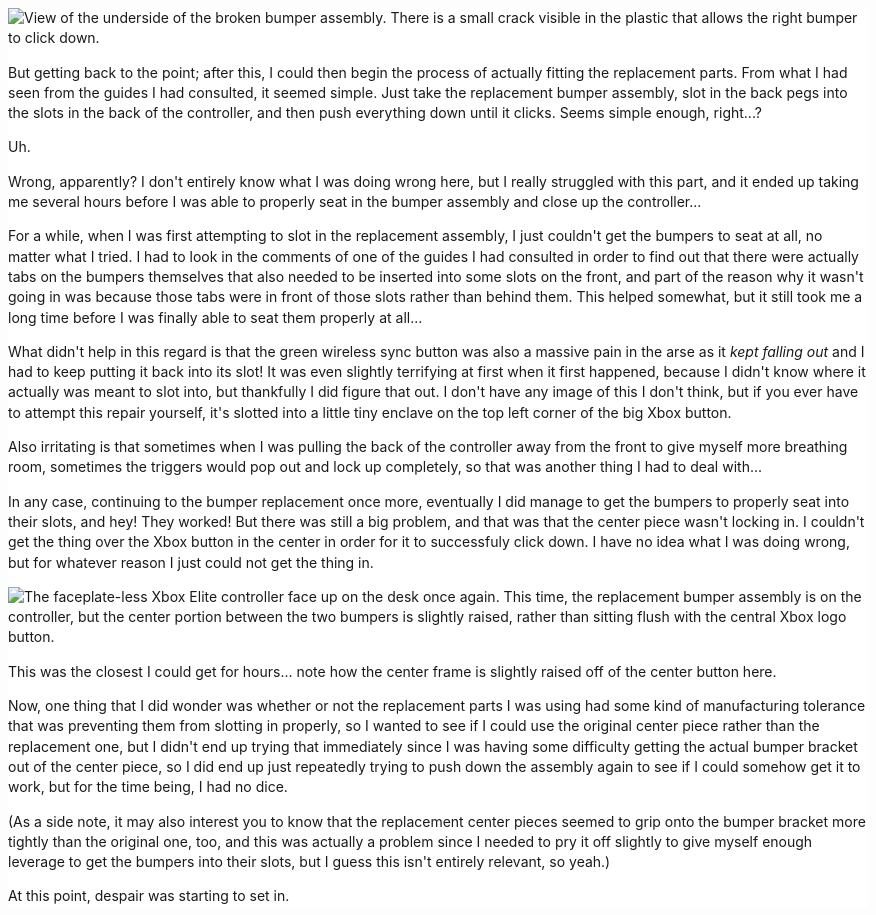 <img class="blog-image" src="https://i.imgur.com/QuVtNzb.jpg" alt="View of the underside of the broken bumper assembly. There is a small crack visible in the plastic that allows the right bumper to click down."/>

But getting back to the point; after this, I could then begin the process of actually fitting the replacement parts. From what I had seen from the guides I had consulted, it seemed simple. Just take the replacement bumper assembly, slot in the back pegs into the slots in the back of the controller, and then push everything down until it clicks. Seems simple enough, right...?

Uh.

Wrong, apparently? I don't entirely know what I was doing wrong here, but I really struggled with this part, and it ended up taking me several hours before I was able to properly seat in the bumper assembly and close up the controller...

For a while, when I was first attempting to slot in the replacement assembly, I just couldn't get the bumpers to seat at all, no matter what I tried. I had to look in the comments of one of the guides I had consulted in order to find out that there were actually tabs on the bumpers themselves that also needed to be inserted into some slots on the front, and part of the reason why it wasn't going in was because those tabs were in front of those slots rather than behind them. This helped somewhat, but it still took me a long time before I was finally able to seat them properly at all...

What didn't help in this regard is that the green wireless sync button was also a massive pain in the arse as it *kept falling out* and I had to keep putting it back into its slot! It was even slightly terrifying at first when it first happened, because I didn't know where it actually was meant to slot into, but thankfully I did figure that out. I don't have any image of this I don't think, but if you ever have to attempt this repair yourself, it's slotted into a little tiny enclave on the top left corner of the big Xbox button.

Also irritating is that sometimes when I was pulling the back of the controller away from the front to give myself more breathing room, sometimes the triggers would pop out and lock up completely, so that was another thing I had to deal with...

In any case, continuing to the bumper replacement once more, eventually I did manage to get the bumpers to properly seat into their slots, and hey! They worked! But there was still a big problem, and that was that the center piece wasn't locking in. I couldn't get the thing over the Xbox button in the center in order for it to successfuly click down. I have no idea what I was doing wrong, but for whatever reason I just could not get the thing in.

<img class="blog-image" src="https://i.imgur.com/pbiH78u.jpg" alt="The faceplate-less Xbox Elite controller face up on the desk once again. This time, the replacement bumper assembly is on the controller, but the center portion between the two bumpers is slightly raised, rather than sitting flush with the central Xbox logo button." />
<p class="img-caption">This was the closest I could get for hours... note how the center frame is slightly raised off of the center button here.</p>

Now, one thing that I did wonder was whether or not the replacement parts I was using had some kind of manufacturing tolerance that was preventing them from slotting in properly, so I wanted to see if I could use the original center piece rather than the replacement one, but I didn't end up trying that immediately since I was having some difficulty getting the actual bumper bracket out of the center piece, so I did end up just repeatedly trying to push down the assembly again to see if I could somehow get it to work, but for the time being, I had no dice.

(As a side note, it may also interest you to know that the replacement center pieces seemed to grip onto the bumper bracket more tightly than the original one, too, and this was actually a problem since I needed to pry it off slightly to give myself enough leverage to get the bumpers into their slots, but I guess this isn't entirely relevant, so yeah.)

At this point, despair was starting to set in.
